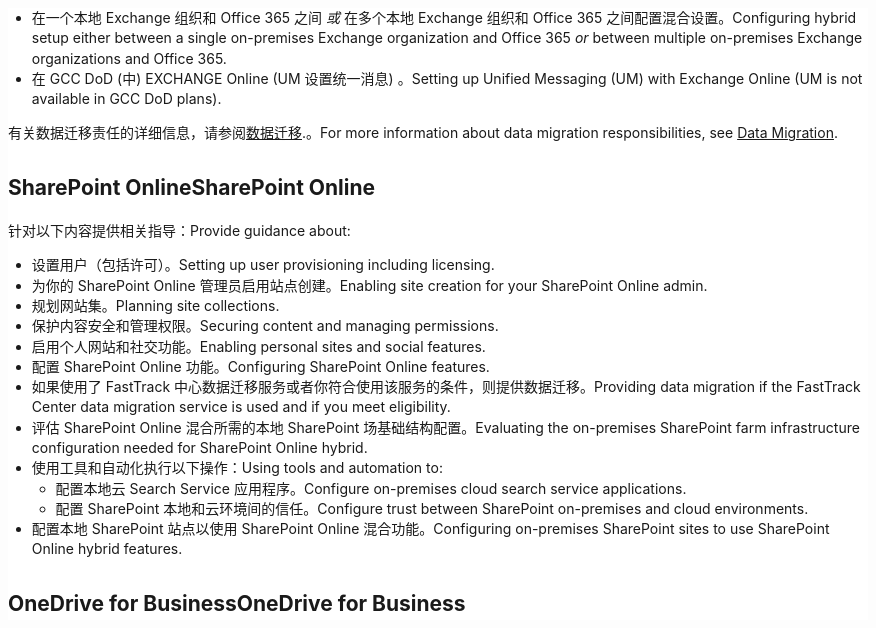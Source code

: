 - <span data-ttu-id="63f7d-177">在一个本地 Exchange 组织和 Office 365 之间 *或* 在多个本地 Exchange 组织和 Office 365 之间配置混合设置。</span><span class="sxs-lookup"><span data-stu-id="63f7d-177">Configuring hybrid setup either between a single on-premises Exchange organization and Office 365  *or*  between multiple on-premises Exchange organizations and Office 365.</span></span> 
- <span data-ttu-id="63f7d-178">在 GCC DoD (中) EXCHANGE Online (UM 设置统一消息) 。</span><span class="sxs-lookup"><span data-stu-id="63f7d-178">Setting up Unified Messaging (UM) with Exchange Online (UM is not available in GCC DoD plans).</span></span> 
    
<span data-ttu-id="63f7d-179">有关数据迁移责任的详细信息，请参阅[数据迁移](data-migration.md).。</span><span class="sxs-lookup"><span data-stu-id="63f7d-179">For more information about data migration responsibilities, see [Data Migration](data-migration.md).</span></span>
  
## <a name="sharepoint-online"></a><span data-ttu-id="63f7d-180">SharePoint Online</span><span class="sxs-lookup"><span data-stu-id="63f7d-180">SharePoint Online</span></span>

<span data-ttu-id="63f7d-181">针对以下内容提供相关指导：</span><span class="sxs-lookup"><span data-stu-id="63f7d-181">Provide guidance about:</span></span>
- <span data-ttu-id="63f7d-182">设置用户（包括许可）。</span><span class="sxs-lookup"><span data-stu-id="63f7d-182">Setting up user provisioning including licensing.</span></span>   
- <span data-ttu-id="63f7d-183">为你的 SharePoint Online 管理员启用站点创建。</span><span class="sxs-lookup"><span data-stu-id="63f7d-183">Enabling site creation for your SharePoint Online admin.</span></span>   
- <span data-ttu-id="63f7d-184">规划网站集。</span><span class="sxs-lookup"><span data-stu-id="63f7d-184">Planning site collections.</span></span>   
- <span data-ttu-id="63f7d-185">保护内容安全和管理权限。</span><span class="sxs-lookup"><span data-stu-id="63f7d-185">Securing content and managing permissions.</span></span>   
- <span data-ttu-id="63f7d-186">启用个人网站和社交功能。</span><span class="sxs-lookup"><span data-stu-id="63f7d-186">Enabling personal sites and social features.</span></span>   
- <span data-ttu-id="63f7d-187">配置 SharePoint Online 功能。</span><span class="sxs-lookup"><span data-stu-id="63f7d-187">Configuring SharePoint Online features.</span></span>    
- <span data-ttu-id="63f7d-188">如果使用了 FastTrack 中心数据迁移服务或者你符合使用该服务的条件，则提供数据迁移。</span><span class="sxs-lookup"><span data-stu-id="63f7d-188">Providing data migration if the FastTrack Center data migration service is used and if you meet eligibility.</span></span>  
- <span data-ttu-id="63f7d-189">评估 SharePoint Online 混合所需的本地 SharePoint 场基础结构配置。</span><span class="sxs-lookup"><span data-stu-id="63f7d-189">Evaluating the on-premises SharePoint farm infrastructure configuration needed for SharePoint Online hybrid.</span></span>    
- <span data-ttu-id="63f7d-190">使用工具和自动化执行以下操作：</span><span class="sxs-lookup"><span data-stu-id="63f7d-190">Using tools and automation to:</span></span> 
  - <span data-ttu-id="63f7d-191">配置本地云 Search Service 应用程序。</span><span class="sxs-lookup"><span data-stu-id="63f7d-191">Configure on-premises cloud search service applications.</span></span>    
  - <span data-ttu-id="63f7d-192">配置 SharePoint 本地和云环境间的信任。</span><span class="sxs-lookup"><span data-stu-id="63f7d-192">Configure trust between SharePoint on-premises and cloud environments.</span></span>   
- <span data-ttu-id="63f7d-193">配置本地 SharePoint 站点以使用 SharePoint Online 混合功能。</span><span class="sxs-lookup"><span data-stu-id="63f7d-193">Configuring on-premises SharePoint sites to use SharePoint Online hybrid features.</span></span>
    
## <a name="onedrive-for-business"></a><span data-ttu-id="63f7d-194">OneDrive for Business</span><span class="sxs-lookup"><span data-stu-id="63f7d-194">OneDrive for Business</span></span>
